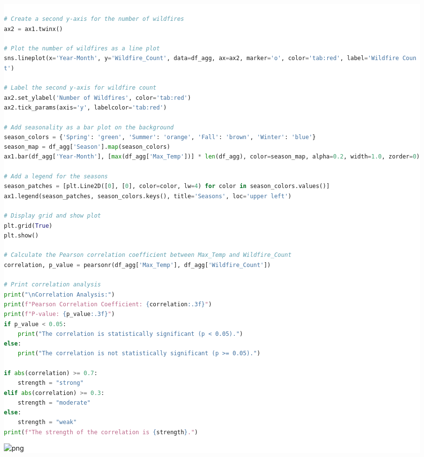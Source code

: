 ```python

# Create a second y-axis for the number of wildfires
ax2 = ax1.twinx()

# Plot the number of wildfires as a line plot
sns.lineplot(x='Year-Month', y='Wildfire_Count', data=df_agg, ax=ax2, marker='o', color='tab:red', label='Wildfire Count')

# Label the second y-axis for wildfire count
ax2.set_ylabel('Number of Wildfires', color='tab:red')
ax2.tick_params(axis='y', labelcolor='tab:red')

# Add seasonality as a bar plot on the background
season_colors = {'Spring': 'green', 'Summer': 'orange', 'Fall': 'brown', 'Winter': 'blue'}
season_map = df_agg['Season'].map(season_colors)
ax1.bar(df_agg['Year-Month'], [max(df_agg['Max_Temp'])] * len(df_agg), color=season_map, alpha=0.2, width=1.0, zorder=0)

# Add a legend for the seasons
season_patches = [plt.Line2D([0], [0], color=color, lw=4) for color in season_colors.values()]
ax1.legend(season_patches, season_colors.keys(), title='Seasons', loc='upper left')

# Display grid and show plot
plt.grid(True)
plt.show()

# Calculate the Pearson correlation coefficient between Max_Temp and Wildfire_Count
correlation, p_value = pearsonr(df_agg['Max_Temp'], df_agg['Wildfire_Count'])

# Print correlation analysis
print("\nCorrelation Analysis:")
print(f"Pearson Correlation Coefficient: {correlation:.3f}")
print(f"P-value: {p_value:.3f}")
if p_value < 0.05:
    print("The correlation is statistically significant (p < 0.05).")
else:
    print("The correlation is not statistically significant (p >= 0.05).")

if abs(correlation) >= 0.7:
    strength = "strong"
elif abs(correlation) >= 0.3:
    strength = "moderate"
else:
    strength = "weak"
print(f"The strength of the correlation is {strength}.")

```


    
![png](FinalProject_Group019_WI25_files/FinalProject_Group019_WI25_46_0.png)
    